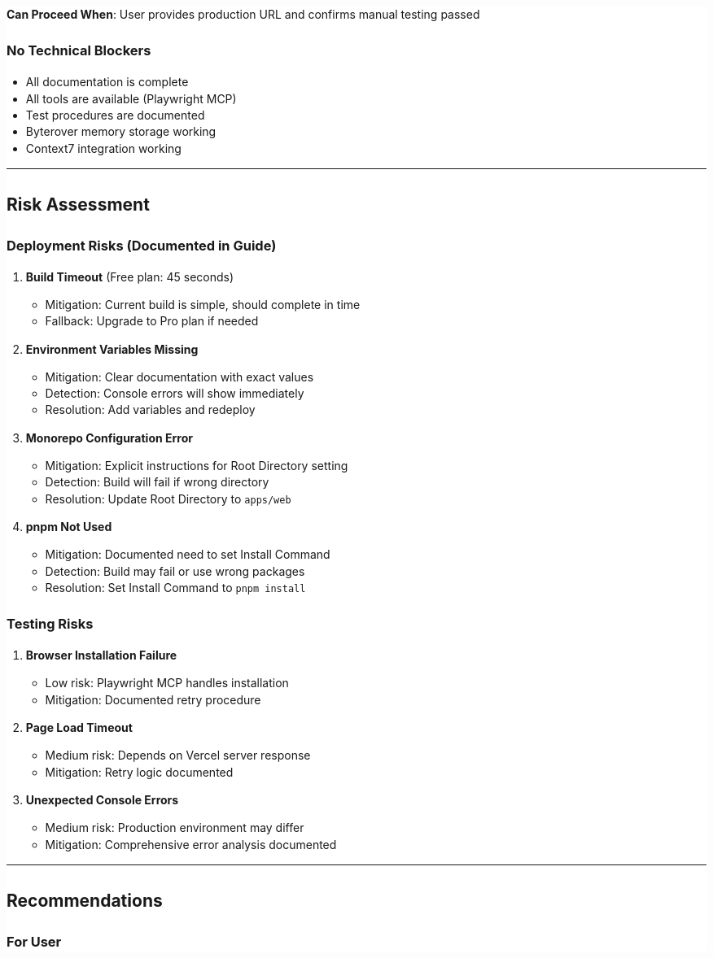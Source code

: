 **Can Proceed When**: User provides production URL and confirms manual testing passed

### No Technical Blockers

- All documentation is complete
- All tools are available (Playwright MCP)
- Test procedures are documented
- Byterover memory storage working
- Context7 integration working

---

## Risk Assessment

### Deployment Risks (Documented in Guide)

1. **Build Timeout** (Free plan: 45 seconds)
   - Mitigation: Current build is simple, should complete in time
   - Fallback: Upgrade to Pro plan if needed

2. **Environment Variables Missing**
   - Mitigation: Clear documentation with exact values
   - Detection: Console errors will show immediately
   - Resolution: Add variables and redeploy

3. **Monorepo Configuration Error**
   - Mitigation: Explicit instructions for Root Directory setting
   - Detection: Build will fail if wrong directory
   - Resolution: Update Root Directory to `apps/web`

4. **pnpm Not Used**
   - Mitigation: Documented need to set Install Command
   - Detection: Build may fail or use wrong packages
   - Resolution: Set Install Command to `pnpm install`

### Testing Risks

1. **Browser Installation Failure**
   - Low risk: Playwright MCP handles installation
   - Mitigation: Documented retry procedure

2. **Page Load Timeout**
   - Medium risk: Depends on Vercel server response
   - Mitigation: Retry logic documented

3. **Unexpected Console Errors**
   - Medium risk: Production environment may differ
   - Mitigation: Comprehensive error analysis documented

---

## Recommendations

### For User
